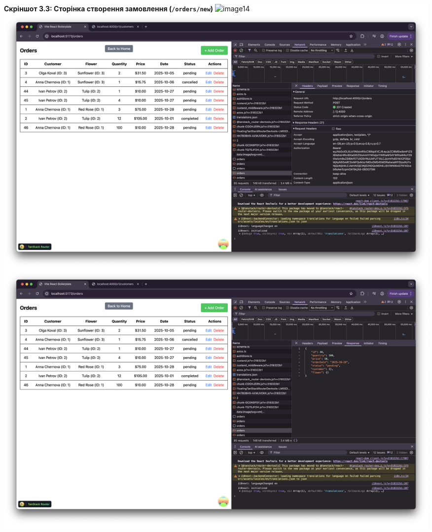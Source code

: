 **Скріншот 3.3: Сторінка створення замовлення (`/orders/new`)**
![image14](images/image14.png)
![image15](images/image15.png)
![image16](images/image16.png)

